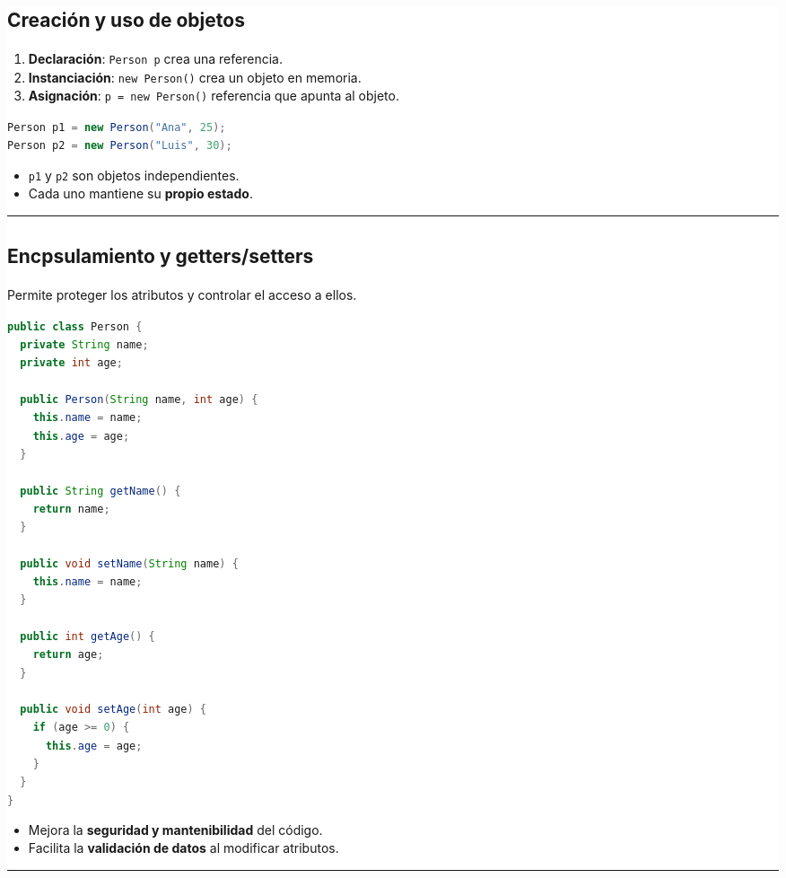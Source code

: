 
## Creación y uso de objetos

1. **Declaración**: `Person p` crea una referencia.
2. **Instanciación**: `new Person()` crea un objeto en memoria.
3. **Asignación**: `p = new Person()` referencia que apunta al objeto.

```java
Person p1 = new Person("Ana", 25);
Person p2 = new Person("Luis", 30);
```

- `p1` y `p2` son objetos independientes.
- Cada uno mantiene su **propio estado**.

---

## Encpsulamiento y getters/setters

Permite proteger los atributos y controlar el acceso a ellos.

```java
public class Person {
  private String name;
  private int age;

  public Person(String name, int age) {
    this.name = name;
    this.age = age;
  }

  public String getName() {
    return name;
  }

  public void setName(String name) {
    this.name = name;
  }

  public int getAge() {
    return age;
  }

  public void setAge(int age) {
    if (age >= 0) {
      this.age = age;
    }
  }
}
```

- Mejora la **seguridad y mantenibilidad** del código.
- Facilita la **validación de datos** al modificar atributos.

---